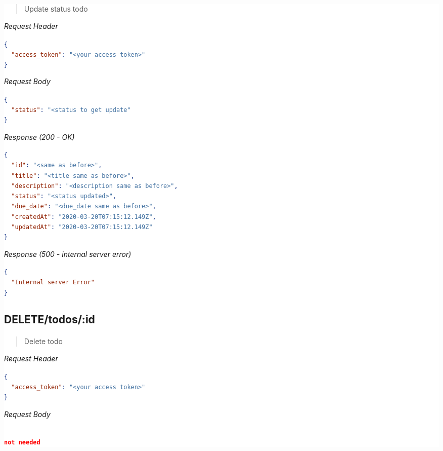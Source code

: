> Update status todo

_Request Header_

```json
{
  "access_token": "<your access token>"
}
```

_Request Body_

```json
{
  "status": "<status to get update"
}
```

_Response (200 - OK)_

```json
{
  "id": "<same as before>",
  "title": "<title same as before>",
  "description": "<description same as before>",
  "status": "<status updated>",
  "due_date": "<due_date same as before>",
  "createdAt": "2020-03-20T07:15:12.149Z",
  "updatedAt": "2020-03-20T07:15:12.149Z"
}
```

_Response (500 - internal server error)_

```json
{
  "Internal server Error"
}
```

## DELETE/todos/:id

> Delete todo

_Request Header_

```json
{
  "access_token": "<your access token>"
}
```

_Request Body_

```json

not needed

```
